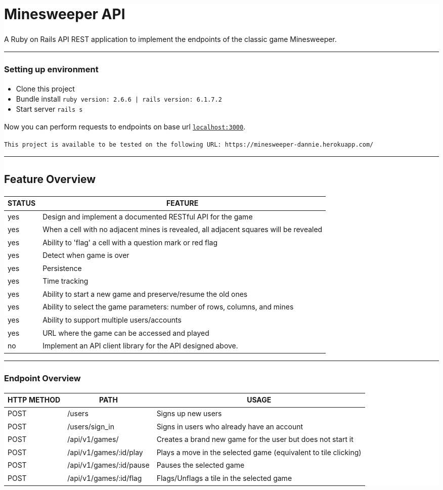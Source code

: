# Minesweeper API

A Ruby on Rails API REST application to implement the endpoints of the classic game Minesweeper.

_____________________
### Setting up environment

* Clone this project
* Bundle install `ruby version: 2.6.6 | rails version: 6.1.7.2`
* Start server `rails s`

Now you can perform requests to endpoints on base url [`localhost:3000`](http://localhost:3000).

```sh
This project is available to be tested on the following URL: https://minesweeper-dannie.herokuapp.com/
```
_______________________

## Feature Overview

| STATUS | FEATURE                                                                               |
|--------|---------------------------------------------------------------------------------------|
| yes    | Design and implement a documented RESTful API for the game                            |
| yes    | When a cell with no adjacent mines is revealed, all adjacent squares will be revealed |
| yes    | Ability to 'flag' a cell with a question mark or red flag                             |
| yes    | Detect when game is over                                                              |
| yes    | Persistence                                                                           |
| yes    | Time tracking                                                                         |
| yes    | Ability to start a new game and preserve/resume the old ones                          |
| yes    | Ability to select the game parameters: number of rows, columns, and mines             |
| yes    | Ability to support multiple users/accounts                                            |
| yes    | URL where the game can be accessed and played                                         |
| no     | Implement an API client library for the API designed above.                           |

---

### Endpoint Overview

| HTTP METHOD | PATH                    | USAGE                                                           |
|-------------|-------------------------|-----------------------------------------------------------------|
| POST        | /users                  | Signs up new users                                              |
| POST        | /users/sign_in          | Signs in users who already have an account                      |
| POST        | /api/v1/games/          | Creates a brand new game for the user but does not start it     |
| POST        | /api/v1/games/:id/play  | Plays a move in the selected game (equivalent to tile clicking) |
| POST        | /api/v1/games/:id/pause | Pauses the selected game                                        |
| POST        | /api/v1/games/:id/flag  | Flags/Unflags a tile in the selected game                       |
